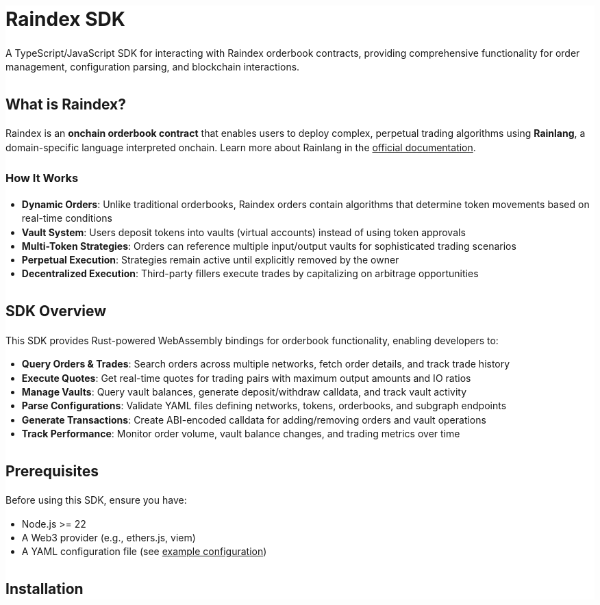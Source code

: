 # Raindex SDK

A TypeScript/JavaScript SDK for interacting with Raindex orderbook contracts, providing comprehensive functionality for order management, configuration parsing, and blockchain interactions.

## What is Raindex?

Raindex is an **onchain orderbook contract** that enables users to deploy complex, perpetual trading algorithms using **Rainlang**, a domain-specific language interpreted onchain. Learn more about Rainlang in the [official documentation](https://docs.rainlang.xyz/intro).

### How It Works

- **Dynamic Orders**: Unlike traditional orderbooks, Raindex orders contain algorithms that determine token movements based on real-time conditions
- **Vault System**: Users deposit tokens into vaults (virtual accounts) instead of using token approvals
- **Multi-Token Strategies**: Orders can reference multiple input/output vaults for sophisticated trading scenarios
- **Perpetual Execution**: Strategies remain active until explicitly removed by the owner
- **Decentralized Execution**: Third-party fillers execute trades by capitalizing on arbitrage opportunities

## SDK Overview

This SDK provides Rust-powered WebAssembly bindings for orderbook functionality, enabling developers to:

- **Query Orders & Trades**: Search orders across multiple networks, fetch order details, and track trade history
- **Execute Quotes**: Get real-time quotes for trading pairs with maximum output amounts and IO ratios
- **Manage Vaults**: Query vault balances, generate deposit/withdraw calldata, and track vault activity
- **Parse Configurations**: Validate YAML files defining networks, tokens, orderbooks, and subgraph endpoints
- **Generate Transactions**: Create ABI-encoded calldata for adding/removing orders and vault operations
- **Track Performance**: Monitor order volume, vault balance changes, and trading metrics over time

## Prerequisites

Before using this SDK, ensure you have:

- Node.js >= 22
- A Web3 provider (e.g., ethers.js, viem)
- A YAML configuration file (see [example configuration](https://github.com/rainlanguage/rain.strategies/blob/main/settings.yaml))

## Installation

